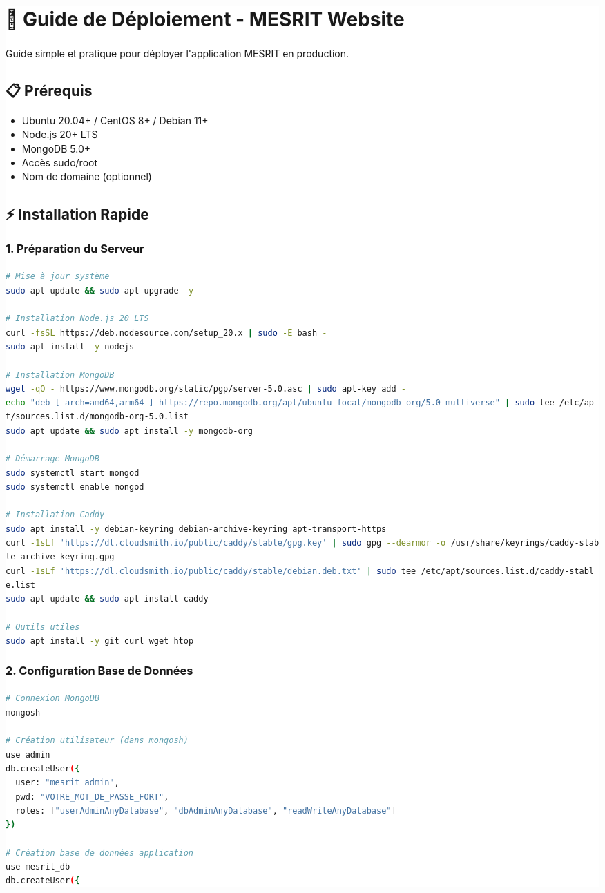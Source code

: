 # 🚀 Guide de Déploiement - MESRIT Website

Guide simple et pratique pour déployer l'application MESRIT en production.

## 📋 Prérequis

- Ubuntu 20.04+ / CentOS 8+ / Debian 11+
- Node.js 20+ LTS
- MongoDB 5.0+
- Accès sudo/root
- Nom de domaine (optionnel)

## ⚡ Installation Rapide

### 1. Préparation du Serveur

```bash
# Mise à jour système
sudo apt update && sudo apt upgrade -y

# Installation Node.js 20 LTS
curl -fsSL https://deb.nodesource.com/setup_20.x | sudo -E bash -
sudo apt install -y nodejs

# Installation MongoDB
wget -qO - https://www.mongodb.org/static/pgp/server-5.0.asc | sudo apt-key add -
echo "deb [ arch=amd64,arm64 ] https://repo.mongodb.org/apt/ubuntu focal/mongodb-org/5.0 multiverse" | sudo tee /etc/apt/sources.list.d/mongodb-org-5.0.list
sudo apt update && sudo apt install -y mongodb-org

# Démarrage MongoDB
sudo systemctl start mongod
sudo systemctl enable mongod

# Installation Caddy
sudo apt install -y debian-keyring debian-archive-keyring apt-transport-https
curl -1sLf 'https://dl.cloudsmith.io/public/caddy/stable/gpg.key' | sudo gpg --dearmor -o /usr/share/keyrings/caddy-stable-archive-keyring.gpg
curl -1sLf 'https://dl.cloudsmith.io/public/caddy/stable/debian.deb.txt' | sudo tee /etc/apt/sources.list.d/caddy-stable.list
sudo apt update && sudo apt install caddy

# Outils utiles
sudo apt install -y git curl wget htop
```

### 2. Configuration Base de Données

```bash
# Connexion MongoDB
mongosh

# Création utilisateur (dans mongosh)
use admin
db.createUser({
  user: "mesrit_admin",
  pwd: "VOTRE_MOT_DE_PASSE_FORT",
  roles: ["userAdminAnyDatabase", "dbAdminAnyDatabase", "readWriteAnyDatabase"]
})

# Création base de données application
use mesrit_db
db.createUser({
```